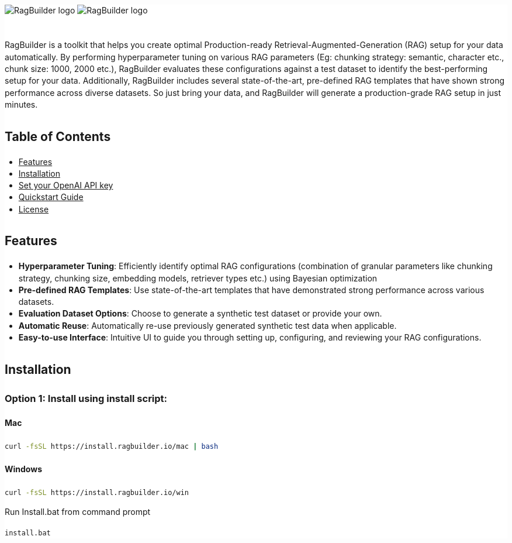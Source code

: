 ![RagBuilder logo](./img/ragbuilder_dark.png#gh-dark-mode-only)
![RagBuilder logo](./img/ragbuilder_light.png#gh-light-mode-only)

# 
RagBuilder is a toolkit that helps you create optimal Production-ready Retrieval-Augmented-Generation (RAG) setup for your data automatically. By performing hyperparameter tuning on various RAG parameters (Eg: chunking strategy: semantic, character etc., chunk size: 1000, 2000 etc.), RagBuilder evaluates these configurations against a test dataset to identify the best-performing setup for your data. Additionally, RagBuilder includes several state-of-the-art, pre-defined RAG templates that have shown strong performance across diverse datasets. So just bring your data, and RagBuilder will generate a production-grade RAG setup in just minutes.

## Table of Contents

- [Features](#features)
- [Installation](#installation)
- [Set your OpenAI API key](#set-your-openai-api-key)
- [Quickstart Guide](#quickstart-guide)
- [License](#license)

## Features
    
- **Hyperparameter Tuning**: Efficiently identify optimal RAG configurations (combination of granular parameters like chunking strategy, chunking size, embedding models, retriever types etc.) using Bayesian optimization
- **Pre-defined RAG Templates**: Use state-of-the-art templates that have demonstrated strong performance across various datasets.
- **Evaluation Dataset Options**: Choose to generate a synthetic test dataset or provide your own.
- **Automatic Reuse**: Automatically re-use previously generated synthetic test data when applicable.
- **Easy-to-use Interface**: Intuitive UI to guide you through setting up, configuring, and reviewing your RAG configurations.


## Installation

### Option 1: Install using install script:
#### Mac

``` sh
curl -fsSL https://install.ragbuilder.io/mac | bash
```

#### Windows
``` sh
curl -fsSL https://install.ragbuilder.io/win
```

Run Install.bat from command prompt
```
install.bat
```
